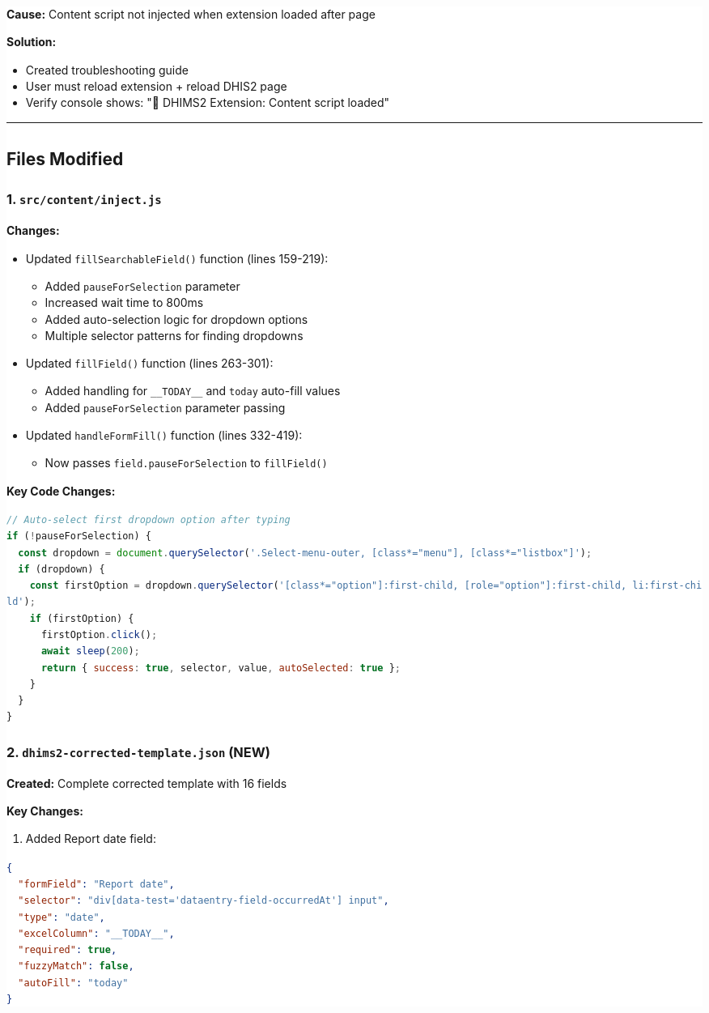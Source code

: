 **Cause:** Content script not injected when extension loaded after page

**Solution:**
- Created troubleshooting guide
- User must reload extension + reload DHIS2 page
- Verify console shows: "🔌 DHIMS2 Extension: Content script loaded"

---

## Files Modified

### 1. `src/content/inject.js`
**Changes:**
- Updated `fillSearchableField()` function (lines 159-219):
  - Added `pauseForSelection` parameter
  - Increased wait time to 800ms
  - Added auto-selection logic for dropdown options
  - Multiple selector patterns for finding dropdowns

- Updated `fillField()` function (lines 263-301):
  - Added handling for `__TODAY__` and `today` auto-fill values
  - Added `pauseForSelection` parameter passing

- Updated `handleFormFill()` function (lines 332-419):
  - Now passes `field.pauseForSelection` to `fillField()`

**Key Code Changes:**
```javascript
// Auto-select first dropdown option after typing
if (!pauseForSelection) {
  const dropdown = document.querySelector('.Select-menu-outer, [class*="menu"], [class*="listbox"]');
  if (dropdown) {
    const firstOption = dropdown.querySelector('[class*="option"]:first-child, [role="option"]:first-child, li:first-child');
    if (firstOption) {
      firstOption.click();
      await sleep(200);
      return { success: true, selector, value, autoSelected: true };
    }
  }
}
```

### 2. `dhims2-corrected-template.json` (NEW)
**Created:** Complete corrected template with 16 fields

**Key Changes:**
1. Added Report date field:
```json
{
  "formField": "Report date",
  "selector": "div[data-test='dataentry-field-occurredAt'] input",
  "type": "date",
  "excelColumn": "__TODAY__",
  "required": true,
  "fuzzyMatch": false,
  "autoFill": "today"
}
```
